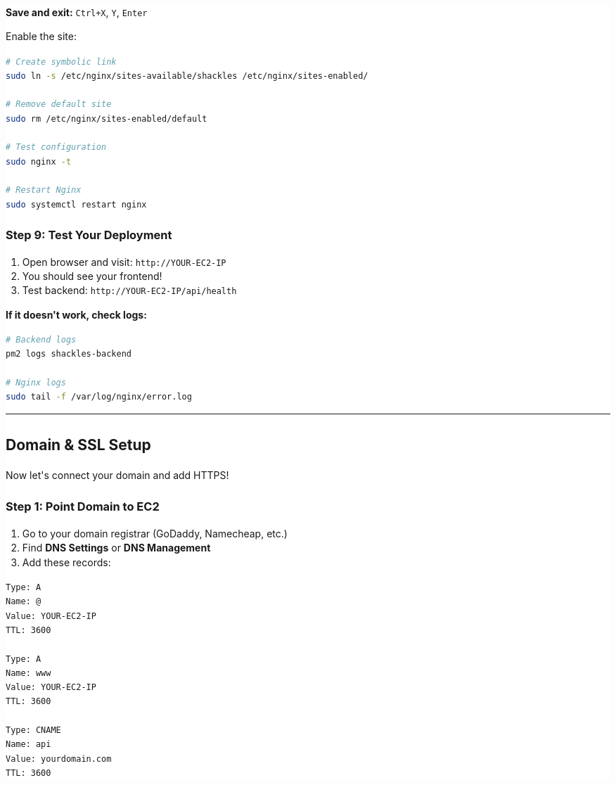 **Save and exit:** `Ctrl+X`, `Y`, `Enter`

Enable the site:

```bash
# Create symbolic link
sudo ln -s /etc/nginx/sites-available/shackles /etc/nginx/sites-enabled/

# Remove default site
sudo rm /etc/nginx/sites-enabled/default

# Test configuration
sudo nginx -t

# Restart Nginx
sudo systemctl restart nginx
```

### Step 9: Test Your Deployment

1. Open browser and visit: `http://YOUR-EC2-IP`
2. You should see your frontend!
3. Test backend: `http://YOUR-EC2-IP/api/health`

**If it doesn't work, check logs:**

```bash
# Backend logs
pm2 logs shackles-backend

# Nginx logs
sudo tail -f /var/log/nginx/error.log
```

---

## Domain & SSL Setup

Now let's connect your domain and add HTTPS!

### Step 1: Point Domain to EC2

1. Go to your domain registrar (GoDaddy, Namecheap, etc.)
2. Find **DNS Settings** or **DNS Management**
3. Add these records:

```
Type: A
Name: @
Value: YOUR-EC2-IP
TTL: 3600

Type: A
Name: www
Value: YOUR-EC2-IP
TTL: 3600

Type: CNAME
Name: api
Value: yourdomain.com
TTL: 3600
```
